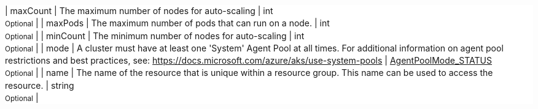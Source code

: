 | maxCount                   | The maximum number of nodes for auto-scaling                                                                                                                                                                                                                                                                                                                                                                                                                                                                                                                                                                                                                                                                                                                                                                                                                             | int<br/><small>Optional</small>                                                                                                                         |
| maxPods                    | The maximum number of pods that can run on a node.                                                                                                                                                                                                                                                                                                                                                                                                                                                                                                                                                                                                                                                                                                                                                                                                                       | int<br/><small>Optional</small>                                                                                                                         |
| minCount                   | The minimum number of nodes for auto-scaling                                                                                                                                                                                                                                                                                                                                                                                                                                                                                                                                                                                                                                                                                                                                                                                                                             | int<br/><small>Optional</small>                                                                                                                         |
| mode                       | A cluster must have at least one 'System' Agent Pool at all times. For additional information on agent pool restrictions and best practices, see: https://docs.microsoft.com/azure/aks/use-system-pools                                                                                                                                                                                                                                                                                                                                                                                                                                                                                                                                                                                                                                                                  | [AgentPoolMode_STATUS](#AgentPoolMode_STATUS)<br/><small>Optional</small>                                                                               |
| name                       | The name of the resource that is unique within a resource group. This name can be used to access the resource.                                                                                                                                                                                                                                                                                                                                                                                                                                                                                                                                                                                                                                                                                                                                                           | string<br/><small>Optional</small>                                                                                                                      |